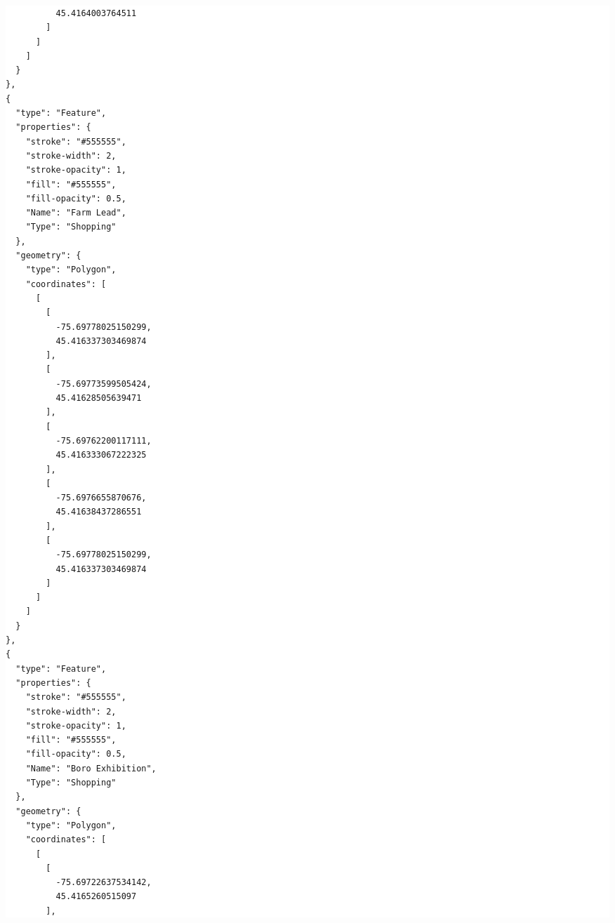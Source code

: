               45.4164003764511
            ]
          ]
        ]
      }
    },
    {
      "type": "Feature",
      "properties": {
        "stroke": "#555555",
        "stroke-width": 2,
        "stroke-opacity": 1,
        "fill": "#555555",
        "fill-opacity": 0.5,
        "Name": "Farm Lead",
        "Type": "Shopping"
      },
      "geometry": {
        "type": "Polygon",
        "coordinates": [
          [
            [
              -75.69778025150299,
              45.416337303469874
            ],
            [
              -75.69773599505424,
              45.41628505639471
            ],
            [
              -75.69762200117111,
              45.416333067222325
            ],
            [
              -75.6976655870676,
              45.41638437286551
            ],
            [
              -75.69778025150299,
              45.416337303469874
            ]
          ]
        ]
      }
    },
    {
      "type": "Feature",
      "properties": {
        "stroke": "#555555",
        "stroke-width": 2,
        "stroke-opacity": 1,
        "fill": "#555555",
        "fill-opacity": 0.5,
        "Name": "Boro Exhibition",
        "Type": "Shopping"
      },
      "geometry": {
        "type": "Polygon",
        "coordinates": [
          [
            [
              -75.69722637534142,
              45.4165260515097
            ],